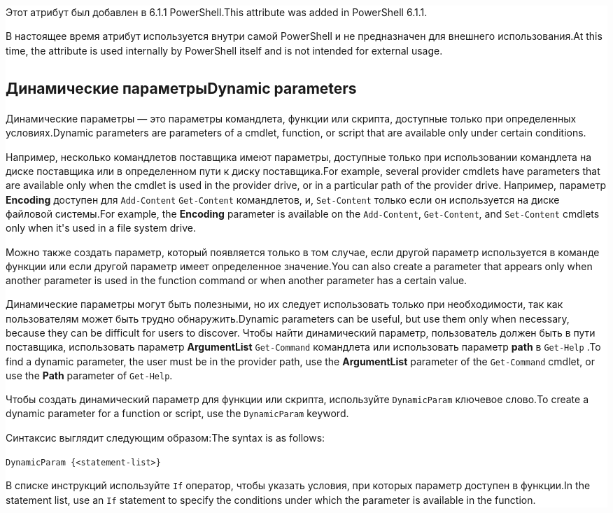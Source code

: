<span data-ttu-id="6c97c-305">Этот атрибут был добавлен в 6.1.1 PowerShell.</span><span class="sxs-lookup"><span data-stu-id="6c97c-305">This attribute was added in PowerShell 6.1.1.</span></span>

<span data-ttu-id="6c97c-306">В настоящее время атрибут используется внутри самой PowerShell и не предназначен для внешнего использования.</span><span class="sxs-lookup"><span data-stu-id="6c97c-306">At this time, the attribute is used internally by PowerShell itself and is not intended for external usage.</span></span>

## <a name="dynamic-parameters"></a><span data-ttu-id="6c97c-307">Динамические параметры</span><span class="sxs-lookup"><span data-stu-id="6c97c-307">Dynamic parameters</span></span>

<span data-ttu-id="6c97c-308">Динамические параметры — это параметры командлета, функции или скрипта, доступные только при определенных условиях.</span><span class="sxs-lookup"><span data-stu-id="6c97c-308">Dynamic parameters are parameters of a cmdlet, function, or script that are available only under certain conditions.</span></span>

<span data-ttu-id="6c97c-309">Например, несколько командлетов поставщика имеют параметры, доступные только при использовании командлета на диске поставщика или в определенном пути к диску поставщика.</span><span class="sxs-lookup"><span data-stu-id="6c97c-309">For example, several provider cmdlets have parameters that are available only when the cmdlet is used in the provider drive, or in a particular path of the provider drive.</span></span> <span data-ttu-id="6c97c-310">Например, параметр **Encoding** доступен для `Add-Content` `Get-Content` командлетов, и, `Set-Content` только если он используется на диске файловой системы.</span><span class="sxs-lookup"><span data-stu-id="6c97c-310">For example, the **Encoding** parameter is available on the `Add-Content`, `Get-Content`, and `Set-Content` cmdlets only when it's used in a file system drive.</span></span>

<span data-ttu-id="6c97c-311">Можно также создать параметр, который появляется только в том случае, если другой параметр используется в команде функции или если другой параметр имеет определенное значение.</span><span class="sxs-lookup"><span data-stu-id="6c97c-311">You can also create a parameter that appears only when another parameter is used in the function command or when another parameter has a certain value.</span></span>

<span data-ttu-id="6c97c-312">Динамические параметры могут быть полезными, но их следует использовать только при необходимости, так как пользователям может быть трудно обнаружить.</span><span class="sxs-lookup"><span data-stu-id="6c97c-312">Dynamic parameters can be useful, but use them only when necessary, because they can be difficult for users to discover.</span></span> <span data-ttu-id="6c97c-313">Чтобы найти динамический параметр, пользователь должен быть в пути поставщика, использовать параметр **ArgumentList** `Get-Command` командлета или использовать параметр **path** в `Get-Help` .</span><span class="sxs-lookup"><span data-stu-id="6c97c-313">To find a dynamic parameter, the user must be in the provider path, use the **ArgumentList** parameter of the `Get-Command` cmdlet, or use the **Path** parameter of `Get-Help`.</span></span>

<span data-ttu-id="6c97c-314">Чтобы создать динамический параметр для функции или скрипта, используйте `DynamicParam` ключевое слово.</span><span class="sxs-lookup"><span data-stu-id="6c97c-314">To create a dynamic parameter for a function or script, use the `DynamicParam` keyword.</span></span>

<span data-ttu-id="6c97c-315">Синтаксис выглядит следующим образом:</span><span class="sxs-lookup"><span data-stu-id="6c97c-315">The syntax is as follows:</span></span>

`DynamicParam {<statement-list>}`

<span data-ttu-id="6c97c-316">В списке инструкций используйте `If` оператор, чтобы указать условия, при которых параметр доступен в функции.</span><span class="sxs-lookup"><span data-stu-id="6c97c-316">In the statement list, use an `If` statement to specify the conditions under which the parameter is available in the function.</span></span>
